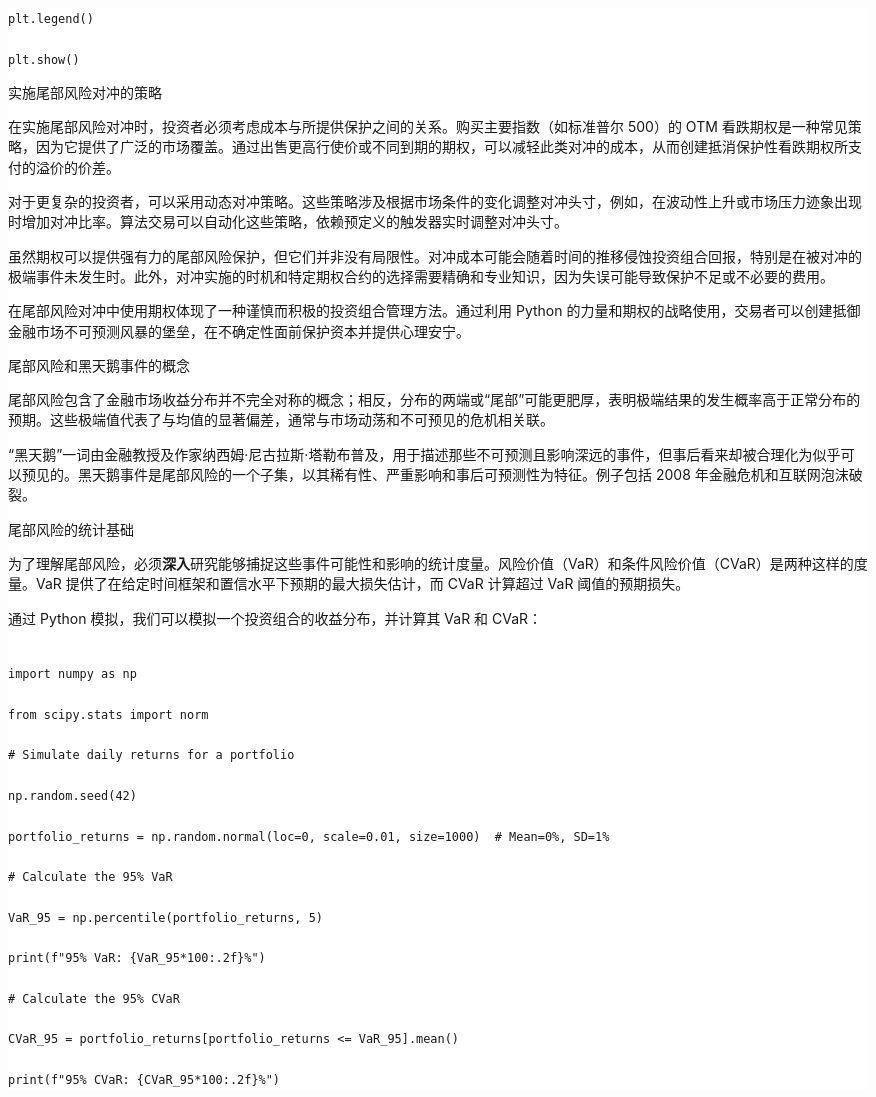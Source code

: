```pypython
plt.legend()

plt.show()

```

实施尾部风险对冲的策略

在实施尾部风险对冲时，投资者必须考虑成本与所提供保护之间的关系。购买主要指数（如标准普尔 500）的 OTM 看跌期权是一种常见策略，因为它提供了广泛的市场覆盖。通过出售更高行使价或不同到期的期权，可以减轻此类对冲的成本，从而创建抵消保护性看跌期权所支付的溢价的价差。

对于更复杂的投资者，可以采用动态对冲策略。这些策略涉及根据市场条件的变化调整对冲头寸，例如，在波动性上升或市场压力迹象出现时增加对冲比率。算法交易可以自动化这些策略，依赖预定义的触发器实时调整对冲头寸。

虽然期权可以提供强有力的尾部风险保护，但它们并非没有局限性。对冲成本可能会随着时间的推移侵蚀投资组合回报，特别是在被对冲的极端事件未发生时。此外，对冲实施的时机和特定期权合约的选择需要精确和专业知识，因为失误可能导致保护不足或不必要的费用。

在尾部风险对冲中使用期权体现了一种谨慎而积极的投资组合管理方法。通过利用 Python 的力量和期权的战略使用，交易者可以创建抵御金融市场不可预测风暴的堡垒，在不确定性面前保护资本并提供心理安宁。

尾部风险和黑天鹅事件的概念

尾部风险包含了金融市场收益分布并不完全对称的概念；相反，分布的两端或“尾部”可能更肥厚，表明极端结果的发生概率高于正常分布的预期。这些极端值代表了与均值的显著偏差，通常与市场动荡和不可预见的危机相关联。

“黑天鹅”一词由金融教授及作家纳西姆·尼古拉斯·塔勒布普及，用于描述那些不可预测且影响深远的事件，但事后看来却被合理化为似乎可以预见的。黑天鹅事件是尾部风险的一个子集，以其稀有性、严重影响和事后可预测性为特征。例子包括 2008 年金融危机和互联网泡沫破裂。

尾部风险的统计基础

为了理解尾部风险，必须**深入**研究能够捕捉这些事件可能性和影响的统计度量。风险价值（VaR）和条件风险价值（CVaR）是两种这样的度量。VaR 提供了在给定时间框架和置信水平下预期的最大损失估计，而 CVaR 计算超过 VaR 阈值的预期损失。

通过 Python 模拟，我们可以模拟一个投资组合的收益分布，并计算其 VaR 和 CVaR：

```pypython

import numpy as np

from scipy.stats import norm

# Simulate daily returns for a portfolio

np.random.seed(42)

portfolio_returns = np.random.normal(loc=0, scale=0.01, size=1000)  # Mean=0%, SD=1%

# Calculate the 95% VaR

VaR_95 = np.percentile(portfolio_returns, 5)

print(f"95% VaR: {VaR_95*100:.2f}%")

# Calculate the 95% CVaR

CVaR_95 = portfolio_returns[portfolio_returns <= VaR_95].mean()

print(f"95% CVaR: {CVaR_95*100:.2f}%")

```
